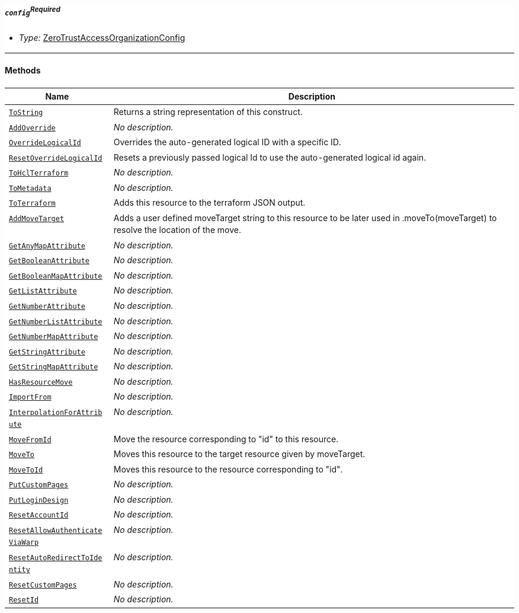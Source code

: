 
##### `config`<sup>Required</sup> <a name="config" id="@cdktf/provider-cloudflare.zeroTrustAccessOrganization.ZeroTrustAccessOrganization.Initializer.parameter.config"></a>

- *Type:* <a href="#@cdktf/provider-cloudflare.zeroTrustAccessOrganization.ZeroTrustAccessOrganizationConfig">ZeroTrustAccessOrganizationConfig</a>

---

#### Methods <a name="Methods" id="Methods"></a>

| **Name** | **Description** |
| --- | --- |
| <code><a href="#@cdktf/provider-cloudflare.zeroTrustAccessOrganization.ZeroTrustAccessOrganization.toString">ToString</a></code> | Returns a string representation of this construct. |
| <code><a href="#@cdktf/provider-cloudflare.zeroTrustAccessOrganization.ZeroTrustAccessOrganization.addOverride">AddOverride</a></code> | *No description.* |
| <code><a href="#@cdktf/provider-cloudflare.zeroTrustAccessOrganization.ZeroTrustAccessOrganization.overrideLogicalId">OverrideLogicalId</a></code> | Overrides the auto-generated logical ID with a specific ID. |
| <code><a href="#@cdktf/provider-cloudflare.zeroTrustAccessOrganization.ZeroTrustAccessOrganization.resetOverrideLogicalId">ResetOverrideLogicalId</a></code> | Resets a previously passed logical Id to use the auto-generated logical id again. |
| <code><a href="#@cdktf/provider-cloudflare.zeroTrustAccessOrganization.ZeroTrustAccessOrganization.toHclTerraform">ToHclTerraform</a></code> | *No description.* |
| <code><a href="#@cdktf/provider-cloudflare.zeroTrustAccessOrganization.ZeroTrustAccessOrganization.toMetadata">ToMetadata</a></code> | *No description.* |
| <code><a href="#@cdktf/provider-cloudflare.zeroTrustAccessOrganization.ZeroTrustAccessOrganization.toTerraform">ToTerraform</a></code> | Adds this resource to the terraform JSON output. |
| <code><a href="#@cdktf/provider-cloudflare.zeroTrustAccessOrganization.ZeroTrustAccessOrganization.addMoveTarget">AddMoveTarget</a></code> | Adds a user defined moveTarget string to this resource to be later used in .moveTo(moveTarget) to resolve the location of the move. |
| <code><a href="#@cdktf/provider-cloudflare.zeroTrustAccessOrganization.ZeroTrustAccessOrganization.getAnyMapAttribute">GetAnyMapAttribute</a></code> | *No description.* |
| <code><a href="#@cdktf/provider-cloudflare.zeroTrustAccessOrganization.ZeroTrustAccessOrganization.getBooleanAttribute">GetBooleanAttribute</a></code> | *No description.* |
| <code><a href="#@cdktf/provider-cloudflare.zeroTrustAccessOrganization.ZeroTrustAccessOrganization.getBooleanMapAttribute">GetBooleanMapAttribute</a></code> | *No description.* |
| <code><a href="#@cdktf/provider-cloudflare.zeroTrustAccessOrganization.ZeroTrustAccessOrganization.getListAttribute">GetListAttribute</a></code> | *No description.* |
| <code><a href="#@cdktf/provider-cloudflare.zeroTrustAccessOrganization.ZeroTrustAccessOrganization.getNumberAttribute">GetNumberAttribute</a></code> | *No description.* |
| <code><a href="#@cdktf/provider-cloudflare.zeroTrustAccessOrganization.ZeroTrustAccessOrganization.getNumberListAttribute">GetNumberListAttribute</a></code> | *No description.* |
| <code><a href="#@cdktf/provider-cloudflare.zeroTrustAccessOrganization.ZeroTrustAccessOrganization.getNumberMapAttribute">GetNumberMapAttribute</a></code> | *No description.* |
| <code><a href="#@cdktf/provider-cloudflare.zeroTrustAccessOrganization.ZeroTrustAccessOrganization.getStringAttribute">GetStringAttribute</a></code> | *No description.* |
| <code><a href="#@cdktf/provider-cloudflare.zeroTrustAccessOrganization.ZeroTrustAccessOrganization.getStringMapAttribute">GetStringMapAttribute</a></code> | *No description.* |
| <code><a href="#@cdktf/provider-cloudflare.zeroTrustAccessOrganization.ZeroTrustAccessOrganization.hasResourceMove">HasResourceMove</a></code> | *No description.* |
| <code><a href="#@cdktf/provider-cloudflare.zeroTrustAccessOrganization.ZeroTrustAccessOrganization.importFrom">ImportFrom</a></code> | *No description.* |
| <code><a href="#@cdktf/provider-cloudflare.zeroTrustAccessOrganization.ZeroTrustAccessOrganization.interpolationForAttribute">InterpolationForAttribute</a></code> | *No description.* |
| <code><a href="#@cdktf/provider-cloudflare.zeroTrustAccessOrganization.ZeroTrustAccessOrganization.moveFromId">MoveFromId</a></code> | Move the resource corresponding to "id" to this resource. |
| <code><a href="#@cdktf/provider-cloudflare.zeroTrustAccessOrganization.ZeroTrustAccessOrganization.moveTo">MoveTo</a></code> | Moves this resource to the target resource given by moveTarget. |
| <code><a href="#@cdktf/provider-cloudflare.zeroTrustAccessOrganization.ZeroTrustAccessOrganization.moveToId">MoveToId</a></code> | Moves this resource to the resource corresponding to "id". |
| <code><a href="#@cdktf/provider-cloudflare.zeroTrustAccessOrganization.ZeroTrustAccessOrganization.putCustomPages">PutCustomPages</a></code> | *No description.* |
| <code><a href="#@cdktf/provider-cloudflare.zeroTrustAccessOrganization.ZeroTrustAccessOrganization.putLoginDesign">PutLoginDesign</a></code> | *No description.* |
| <code><a href="#@cdktf/provider-cloudflare.zeroTrustAccessOrganization.ZeroTrustAccessOrganization.resetAccountId">ResetAccountId</a></code> | *No description.* |
| <code><a href="#@cdktf/provider-cloudflare.zeroTrustAccessOrganization.ZeroTrustAccessOrganization.resetAllowAuthenticateViaWarp">ResetAllowAuthenticateViaWarp</a></code> | *No description.* |
| <code><a href="#@cdktf/provider-cloudflare.zeroTrustAccessOrganization.ZeroTrustAccessOrganization.resetAutoRedirectToIdentity">ResetAutoRedirectToIdentity</a></code> | *No description.* |
| <code><a href="#@cdktf/provider-cloudflare.zeroTrustAccessOrganization.ZeroTrustAccessOrganization.resetCustomPages">ResetCustomPages</a></code> | *No description.* |
| <code><a href="#@cdktf/provider-cloudflare.zeroTrustAccessOrganization.ZeroTrustAccessOrganization.resetId">ResetId</a></code> | *No description.* |